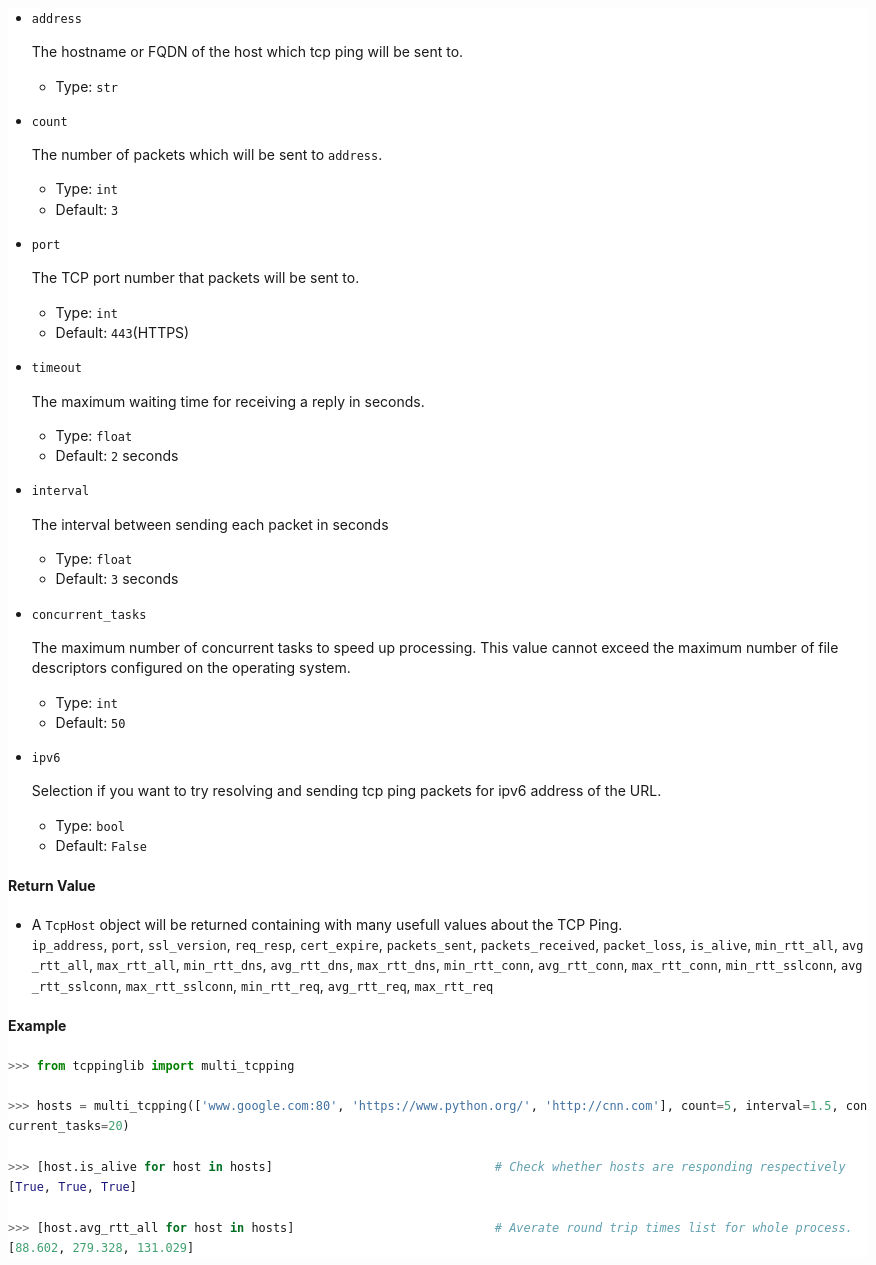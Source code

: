 - `address`

    The hostname or FQDN of the host which tcp ping will be sent to.

    - Type: `str`

- `count`

    The number of packets which will be sent to `address`.

    - Type: `int`
    - Default: `3`

- `port`

    The TCP port number that packets will be sent to.

    - Type: `int`
    - Default: `443`(HTTPS)

- `timeout`

    The maximum waiting time for receiving a reply in seconds.

    - Type: `float`
    - Default: `2` seconds

- `interval`

    The interval between sending each packet in seconds

    - Type: `float`
    - Default: `3` seconds

- `concurrent_tasks`

    The maximum number of concurrent tasks to speed up processing. This value cannot exceed the maximum number of file descriptors configured on the operating system.

    - Type: `int`
    - Default: `50`

- `ipv6`

    Selection if you want to try resolving and sending tcp ping packets for ipv6 address of the URL.

    - Type: `bool`
    - Default: `False`

#### Return Value

- A `TcpHost` object will be returned containing with many usefull values about the TCP Ping. <br>
`ip_address`, `port`, `ssl_version`, `req_resp`, `cert_expire`, `packets_sent`, `packets_received`, `packet_loss`, `is_alive`, `min_rtt_all`, `avg_rtt_all`, `max_rtt_all`, `min_rtt_dns`, `avg_rtt_dns`, `max_rtt_dns`, `min_rtt_conn`, `avg_rtt_conn`, `max_rtt_conn`, `min_rtt_sslconn`, `avg_rtt_sslconn`, `max_rtt_sslconn`, `min_rtt_req`, `avg_rtt_req`, `max_rtt_req`

#### Example

```python
>>> from tcppinglib import multi_tcpping

>>> hosts = multi_tcpping(['www.google.com:80', 'https://www.python.org/', 'http://cnn.com'], count=5, interval=1.5, concurrent_tasks=20)

>>> [host.is_alive for host in hosts]                               # Check whether hosts are responding respectively
[True, True, True]

>>> [host.avg_rtt_all for host in hosts]                            # Averate round trip times list for whole process.
[88.602, 279.328, 131.029]

```